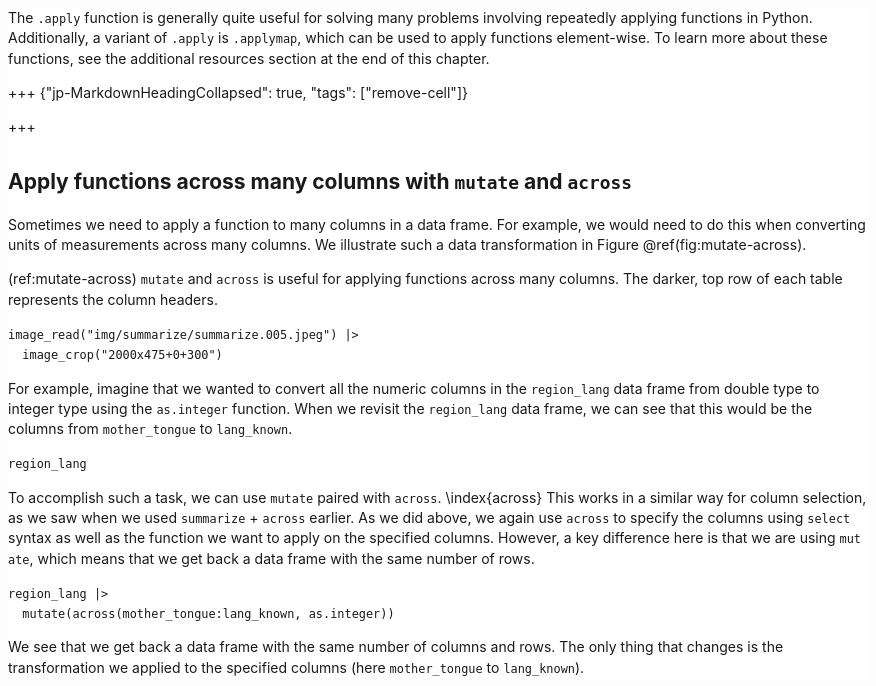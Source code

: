 The `.apply` function is generally quite useful for solving many problems 
involving repeatedly applying functions in Python. 
Additionally, a variant of `.apply` is `.applymap`, 
which can be used to apply functions element-wise.
To learn more about these functions, see the additional resources
section at the end of this chapter.

+++ {"jp-MarkdownHeadingCollapsed": true, "tags": ["remove-cell"]}



+++

## Apply functions across many columns with `mutate` and `across`

Sometimes we need to apply a function to many columns in a data frame. 
For example, we would need to do this when converting units of measurements across many columns. 
We illustrate such a data transformation in Figure \@ref(fig:mutate-across).

(ref:mutate-across) `mutate` and `across` is useful for applying functions across many columns. The darker, top row of each table represents the column headers.

```{r mutate-across, echo = FALSE, message = FALSE, warning = FALSE, fig.align = "center", fig.cap = "(ref:mutate-across)",  fig.retina = 2, out.width = "85%"}
image_read("img/summarize/summarize.005.jpeg") |> 
  image_crop("2000x475+0+300")
```

For example, 
imagine that we wanted to convert all the numeric columns 
in the `region_lang` data frame from double type to integer type 
using the `as.integer` function.
When we revisit the `region_lang` data frame, 
we can see that this would be the columns from `mother_tongue` to `lang_known`.

```{r}
region_lang
```

To accomplish such a task, we can use `mutate` paired with `across`. \index{across}
This works in a similar way for column selection, 
as we saw when we used `summarize` + `across` earlier.
As we did above, 
we again use `across` to specify the columns using `select` syntax
as well as the function we want to apply on the specified columns.
However, a key difference here is that we are using `mutate`, 
which means that we get back a data frame with the same number of rows.

```{r}
region_lang |> 
  mutate(across(mother_tongue:lang_known, as.integer))
```

We see that we get back a data frame
with the same number of columns and rows.
The only thing that changes is the transformation we applied 
to the specified columns (here `mother_tongue` to `lang_known`).
